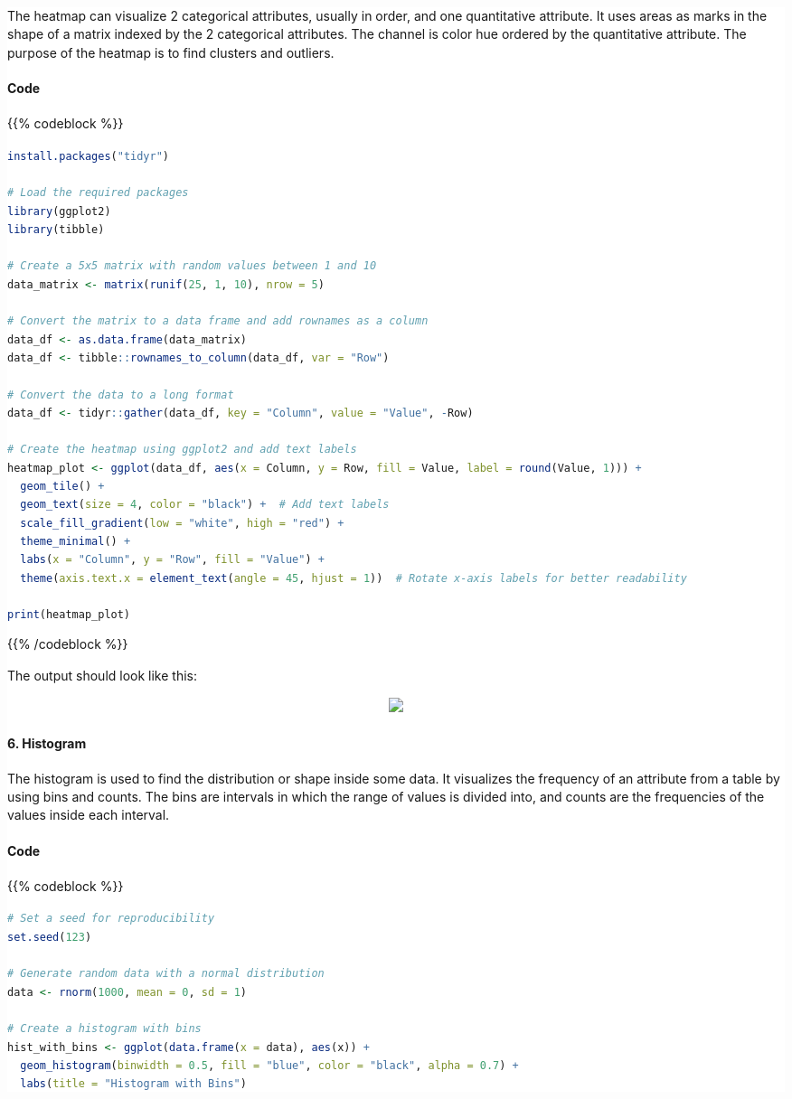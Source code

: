 The heatmap can visualize 2 categorical attributes, usually in order, and one quantitative attribute. It uses areas as marks in the shape of a matrix indexed by the 2 categorical attributes. The channel is color hue ordered by the quantitative attribute. The purpose of the heatmap is to find clusters and outliers.

#### Code 

{{% codeblock %}}
```R
install.packages("tidyr")

# Load the required packages
library(ggplot2)
library(tibble)

# Create a 5x5 matrix with random values between 1 and 10
data_matrix <- matrix(runif(25, 1, 10), nrow = 5)

# Convert the matrix to a data frame and add rownames as a column
data_df <- as.data.frame(data_matrix)
data_df <- tibble::rownames_to_column(data_df, var = "Row")

# Convert the data to a long format
data_df <- tidyr::gather(data_df, key = "Column", value = "Value", -Row)

# Create the heatmap using ggplot2 and add text labels
heatmap_plot <- ggplot(data_df, aes(x = Column, y = Row, fill = Value, label = round(Value, 1))) +
  geom_tile() +
  geom_text(size = 4, color = "black") +  # Add text labels
  scale_fill_gradient(low = "white", high = "red") +
  theme_minimal() +
  labs(x = "Column", y = "Row", fill = "Value") +
  theme(axis.text.x = element_text(angle = 45, hjust = 1))  # Rotate x-axis labels for better readability

print(heatmap_plot)
```
{{% /codeblock %}}

The output should look like this:
<p align = "center">
<img src = "../img/Heatmap.png" width="400">
</p>

#### 6. Histogram

The histogram is used to find the distribution or shape inside some data. It visualizes the frequency of an attribute from a table by using bins and counts. The bins are intervals in which the range of values is divided into, and counts are the frequencies of the values inside each interval. 

#### Code 

{{% codeblock %}}
```R
# Set a seed for reproducibility
set.seed(123)

# Generate random data with a normal distribution
data <- rnorm(1000, mean = 0, sd = 1)

# Create a histogram with bins
hist_with_bins <- ggplot(data.frame(x = data), aes(x)) +
  geom_histogram(binwidth = 0.5, fill = "blue", color = "black", alpha = 0.7) +
  labs(title = "Histogram with Bins")

```